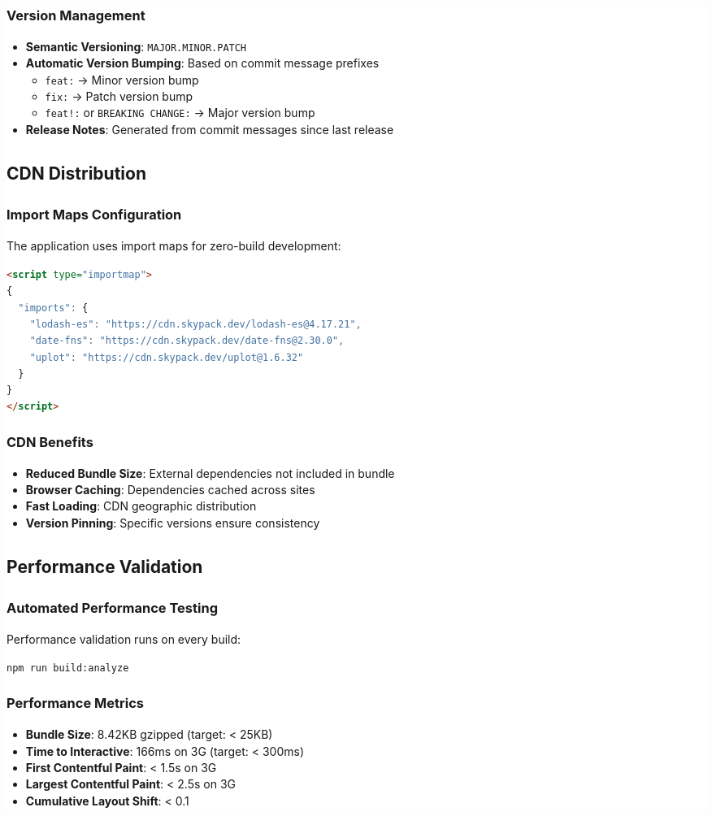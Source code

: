 ### Version Management

- **Semantic Versioning**: `MAJOR.MINOR.PATCH`
- **Automatic Version Bumping**: Based on commit message prefixes
  - `feat:` → Minor version bump
  - `fix:` → Patch version bump
  - `feat!:` or `BREAKING CHANGE:` → Major version bump
- **Release Notes**: Generated from commit messages since last release

## CDN Distribution

### Import Maps Configuration

The application uses import maps for zero-build development:

```html
<script type="importmap">
{
  "imports": {
    "lodash-es": "https://cdn.skypack.dev/lodash-es@4.17.21",
    "date-fns": "https://cdn.skypack.dev/date-fns@2.30.0",
    "uplot": "https://cdn.skypack.dev/uplot@1.6.32"
  }
}
</script>
```

### CDN Benefits

- **Reduced Bundle Size**: External dependencies not included in bundle
- **Browser Caching**: Dependencies cached across sites
- **Fast Loading**: CDN geographic distribution
- **Version Pinning**: Specific versions ensure consistency

## Performance Validation

### Automated Performance Testing

Performance validation runs on every build:

```bash
npm run build:analyze
```

### Performance Metrics

- **Bundle Size**: 8.42KB gzipped (target: < 25KB)
- **Time to Interactive**: 166ms on 3G (target: < 300ms)
- **First Contentful Paint**: < 1.5s on 3G
- **Largest Contentful Paint**: < 2.5s on 3G
- **Cumulative Layout Shift**: < 0.1
